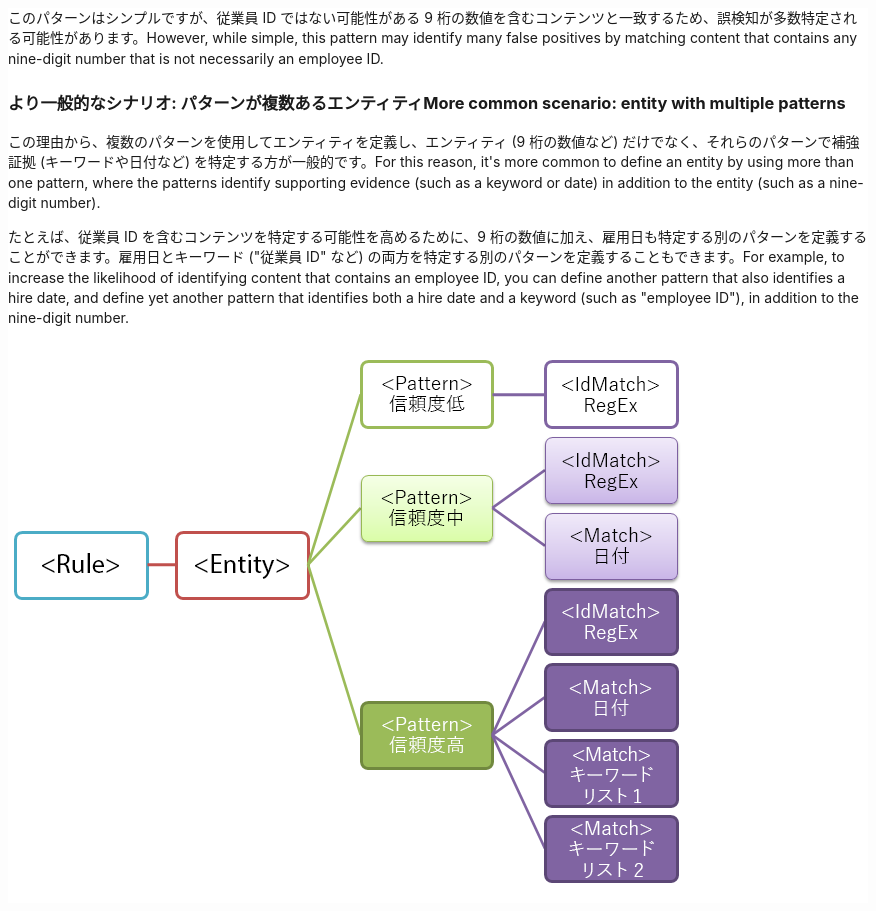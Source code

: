 <span data-ttu-id="1ecff-140">このパターンはシンプルですが、従業員 ID ではない可能性がある 9 桁の数値を含むコンテンツと一致するため、誤検知が多数特定される可能性があります。</span><span class="sxs-lookup"><span data-stu-id="1ecff-140">However, while simple, this pattern may identify many false positives by matching content that contains any nine-digit number that is not necessarily an employee ID.</span></span>
  
### <a name="more-common-scenario-entity-with-multiple-patterns"></a><span data-ttu-id="1ecff-141">より一般的なシナリオ: パターンが複数あるエンティティ</span><span class="sxs-lookup"><span data-stu-id="1ecff-141">More common scenario: entity with multiple patterns</span></span>

<span data-ttu-id="1ecff-142">この理由から、複数のパターンを使用してエンティティを定義し、エンティティ (9 桁の数値など) だけでなく、それらのパターンで補強証拠 (キーワードや日付など) を特定する方が一般的です。</span><span class="sxs-lookup"><span data-stu-id="1ecff-142">For this reason, it's more common to define an entity by using more than one pattern, where the patterns identify supporting evidence (such as a keyword or date) in addition to the entity (such as a nine-digit number).</span></span>
  
<span data-ttu-id="1ecff-143">たとえば、従業員 ID を含むコンテンツを特定する可能性を高めるために、9 桁の数値に加え、雇用日も特定する別のパターンを定義することができます。雇用日とキーワード ("従業員 ID" など) の両方を特定する別のパターンを定義することもできます。</span><span class="sxs-lookup"><span data-stu-id="1ecff-143">For example, to increase the likelihood of identifying content that contains an employee ID, you can define another pattern that also identifies a hire date, and define yet another pattern that identifies both a hire date and a keyword (such as "employee ID"), in addition to the nine-digit number.</span></span>
  
![パターンが複数あるエンティティの図](media/c8dc2c9d-00c6-4ebc-889a-53b41a90024a.png)
  